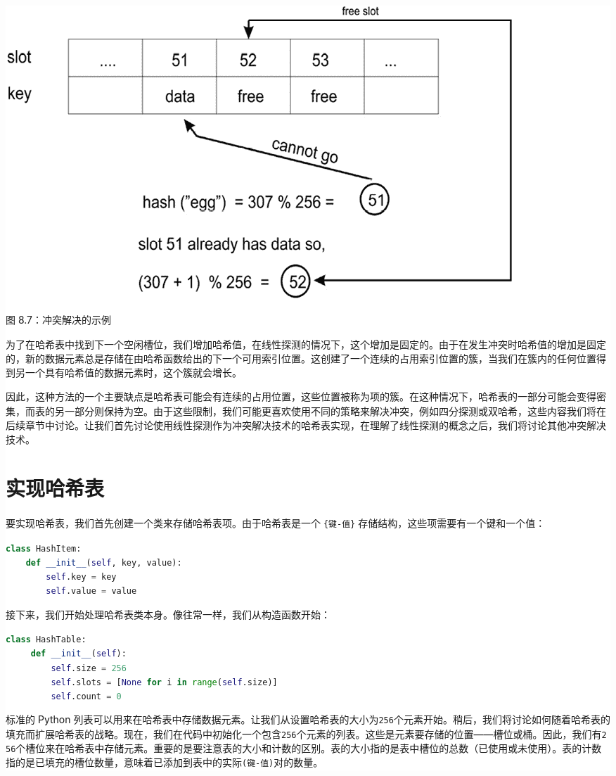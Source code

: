 ![](img/B17217_08_07.png)

图 8.7：冲突解决的示例

为了在哈希表中找到下一个空闲槽位，我们增加哈希值，在线性探测的情况下，这个增加是固定的。由于在发生冲突时哈希值的增加是固定的，新的数据元素总是存储在由哈希函数给出的下一个可用索引位置。这创建了一个连续的占用索引位置的簇，当我们在簇内的任何位置得到另一个具有哈希值的数据元素时，这个簇就会增长。

因此，这种方法的一个主要缺点是哈希表可能会有连续的占用位置，这些位置被称为项的簇。在这种情况下，哈希表的一部分可能会变得密集，而表的另一部分则保持为空。由于这些限制，我们可能更喜欢使用不同的策略来解决冲突，例如四分探测或双哈希，这些内容我们将在后续章节中讨论。让我们首先讨论使用线性探测作为冲突解决技术的哈希表实现，在理解了线性探测的概念之后，我们将讨论其他冲突解决技术。

# 实现哈希表

要实现哈希表，我们首先创建一个类来存储哈希表项。由于哈希表是一个 `{键-值}` 存储结构，这些项需要有一个键和一个值：

```py
class HashItem: 
    def __init__(self, key, value): 
        self.key = key 
        self.value = value 
```

接下来，我们开始处理哈希表类本身。像往常一样，我们从构造函数开始：

```py
class HashTable: 
     def __init__(self): 
         self.size = 256 
         self.slots = [None for i in range(self.size)] 
         self.count = 0 
```

标准的 Python 列表可以用来在哈希表中存储数据元素。让我们从设置哈希表的大小为`256`个元素开始。稍后，我们将讨论如何随着哈希表的填充而扩展哈希表的战略。现在，我们在代码中初始化一个包含`256`个元素的列表。这些是元素要存储的位置——槽位或桶。因此，我们有`256`个槽位来在哈希表中存储元素。重要的是要注意表的大小和计数的区别。表的大小指的是表中槽位的总数（已使用或未使用）。表的计数指的是已填充的槽位数量，意味着已添加到表中的实际`(键-值)`对的数量。
